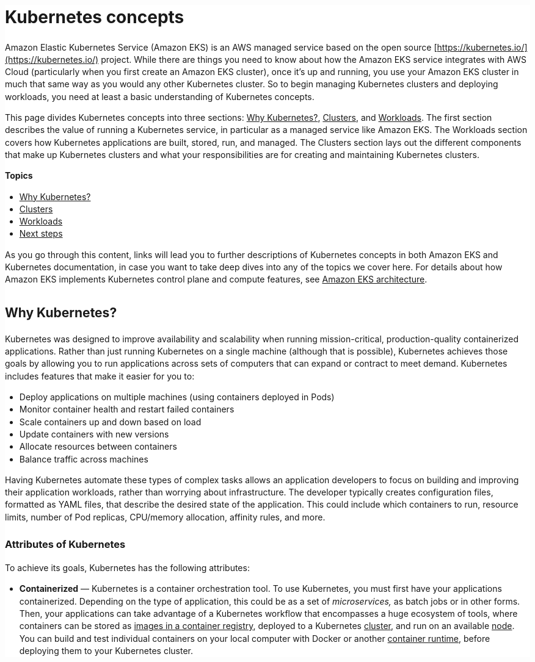 # Kubernetes concepts<a name="kubernetes-concepts"></a>

Amazon Elastic Kubernetes Service \(Amazon EKS\) is an AWS managed service based on the open source [https://kubernetes.io/](https://kubernetes.io/) project\. While there are things you need to know about how the Amazon EKS service integrates with AWS Cloud \(particularly when you first create an Amazon EKS cluster\), once it’s up and running, you use your Amazon EKS cluster in much that same way as you would any other Kubernetes cluster\. So to begin managing Kubernetes clusters and deploying workloads, you need at least a basic understanding of Kubernetes concepts\. 

 This page divides Kubernetes concepts into three sections: [Why Kubernetes?](#why-kubernetes), [Clusters](#concepts-clusters), and [Workloads](#workloads)\. The first section describes the value of running a Kubernetes service, in particular as a managed service like Amazon EKS\. The Workloads section covers how Kubernetes applications are built, stored, run, and managed\. The Clusters section lays out the different components that make up Kubernetes clusters and what your responsibilities are for creating and maintaining Kubernetes clusters\. 

**Topics**
+ [Why Kubernetes?](#why-kubernetes)
+ [Clusters](#concepts-clusters)
+ [Workloads](#workloads)
+ [Next steps](#next-steps)

 As you go through this content, links will lead you to further descriptions of Kubernetes concepts in both Amazon EKS and Kubernetes documentation, in case you want to take deep dives into any of the topics we cover here\. For details about how Amazon EKS implements Kubernetes control plane and compute features, see [Amazon EKS architecture](https://docs.aws.amazon.com/eks/latest/userguide/eks-architecture.html)\. 

## Why Kubernetes?<a name="why-kubernetes"></a>

 Kubernetes was designed to improve availability and scalability when running mission\-critical, production\-quality containerized applications\. Rather than just running Kubernetes on a single machine \(although that is possible\), Kubernetes achieves those goals by allowing you to run applications across sets of computers that can expand or contract to meet demand\. Kubernetes includes features that make it easier for you to: 
+  Deploy applications on multiple machines \(using containers deployed in Pods\) 
+  Monitor container health and restart failed containers 
+  Scale containers up and down based on load 
+  Update containers with new versions 
+  Allocate resources between containers 
+  Balance traffic across machines 

 Having Kubernetes automate these types of complex tasks allows an application developers to focus on building and improving their application workloads, rather than worrying about infrastructure\. The developer typically creates configuration files, formatted as YAML files, that describe the desired state of the application\. This could include which containers to run, resource limits, number of Pod replicas, CPU/memory allocation, affinity rules, and more\. 

### Attributes of Kubernetes<a name="attributes-of-kubernetes"></a>

 To achieve its goals, Kubernetes has the following attributes: 
+  **Containerized** — Kubernetes is a container orchestration tool\. To use Kubernetes, you must first have your applications containerized\. Depending on the type of application, this could be as a set of *microservices,* as batch jobs or in other forms\. Then, your applications can take advantage of a Kubernetes workflow that encompasses a huge ecosystem of tools, where containers can be stored as [images in a container registry](https://kubernetes.io/docs/concepts/containers/images/#multi-architecture-images-with-image-indexes), deployed to a Kubernetes [cluster](https://kubernetes.io/docs/concepts/architecture/), and run on an available [node](https://kubernetes.io/docs/concepts/architecture/nodes/)\. You can build and test individual containers on your local computer with Docker or another [container runtime](https://kubernetes.io/docs/setup/production-environment/container-runtimes/), before deploying them to your Kubernetes cluster\. 